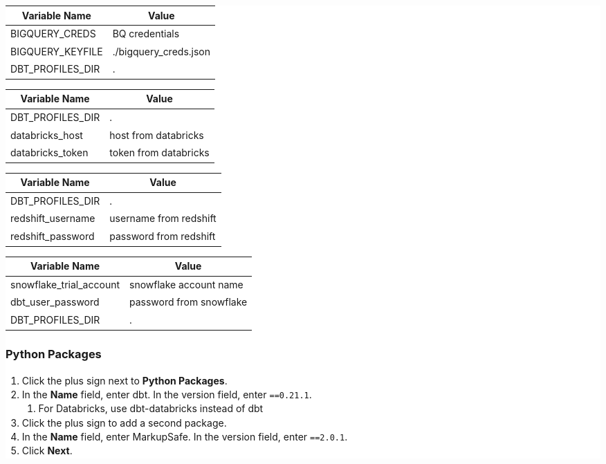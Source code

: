 
<TabItem value="bigquery">

| Variable Name     | Value                    |
|-------------------|--------------------------|
| BIGQUERY_CREDS   | BQ credentials          |
| BIGQUERY_KEYFILE | ./bigquery_creds.json     |
| DBT_PROFILES_DIR | .                         |

</TabItem>

<TabItem value="databricks">

| Variable Name     | Value                    |
|-------------------|--------------------------|
| DBT_PROFILES_DIR  | .                        |
| databricks_host   | host from databricks   |
| databricks_token  | token from databricks  |

</TabItem>

<TabItem value="redshift">

| Variable Name     | Value                    |
|-------------------|--------------------------|
| DBT_PROFILES_DIR  | .                        |
| redshift_username | username from redshift |
| redshift_password | password from redshift |

</TabItem>


<TabItem value="snowflake">

| Variable Name           | Value                    |
|-------------------------|--------------------------|
| snowflake_trial_account | snowflake account name |
| dbt_user_password       | password from snowflake |
| DBT_PROFILES_DIR        | .                        |

</TabItem>
</Tabs>

### Python Packages
1. Click the plus sign next to **Python Packages**.
2. In the **Name** field, enter dbt. In the version field, enter `==0.21.1`.
   1. For Databricks, use dbt-databricks instead of dbt
3. Click the plus sign to add a second package.
4. In the **Name** field, enter MarkupSafe. In the version field, enter `==2.0.1`.
5. Click **Next**.
